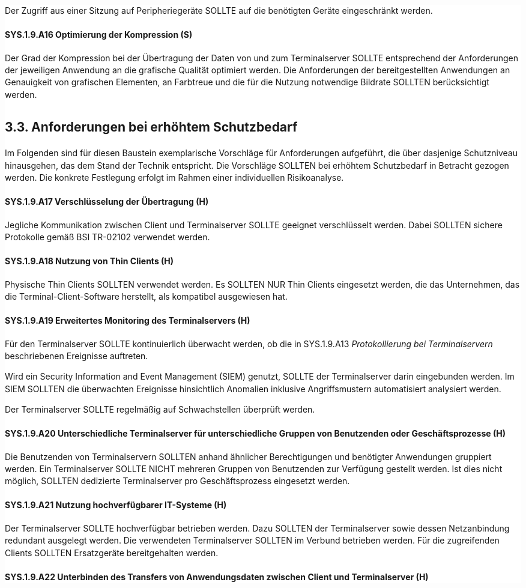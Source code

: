 Der Zugriff aus einer Sitzung auf Peripheriegeräte SOLLTE auf die benötigten Geräte eingeschränkt werden.

#### **SYS.1.9.A16 Optimierung der Kompression (S)**

Der Grad der Kompression bei der Übertragung der Daten von und zum Terminalserver SOLLTE entsprechend der Anforderungen der jeweiligen Anwendung an die grafische Qualität optimiert werden. Die Anforderungen der bereitgestellten Anwendungen an Genauigkeit von grafischen Elementen, an Farbtreue und die für die Nutzung notwendige Bildrate SOLLTEN berücksichtigt werden.

## **3.3. Anforderungen bei erhöhtem Schutzbedarf**

Im Folgenden sind für diesen Baustein exemplarische Vorschläge für Anforderungen aufgeführt, die über dasjenige Schutzniveau hinausgehen, das dem Stand der Technik entspricht. Die Vorschläge SOLLTEN bei erhöhtem Schutzbedarf in Betracht gezogen werden. Die konkrete Festlegung erfolgt im Rahmen einer individuellen Risikoanalyse.

#### **SYS.1.9.A17 Verschlüsselung der Übertragung (H)**

Jegliche Kommunikation zwischen Client und Terminalserver SOLLTE geeignet verschlüsselt werden. Dabei SOLLTEN sichere Protokolle gemäß BSI TR-02102 verwendet werden.

#### **SYS.1.9.A18 Nutzung von Thin Clients (H)**

Physische Thin Clients SOLLTEN verwendet werden. Es SOLLTEN NUR Thin Clients eingesetzt werden, die das Unternehmen, das die Terminal-Client-Software herstellt, als kompatibel ausgewiesen hat.

#### **SYS.1.9.A19 Erweitertes Monitoring des Terminalservers (H)**

Für den Terminalserver SOLLTE kontinuierlich überwacht werden, ob die in SYS.1.9.A13 *Protokollierung bei Terminalservern* beschriebenen Ereignisse auftreten.

Wird ein Security Information and Event Management (SIEM) genutzt, SOLLTE der Terminalserver darin eingebunden werden. Im SIEM SOLLTEN die überwachten Ereignisse hinsichtlich Anomalien inklusive Angriffsmustern automatisiert analysiert werden.

Der Terminalserver SOLLTE regelmäßig auf Schwachstellen überprüft werden.

#### **SYS.1.9.A20 Unterschiedliche Terminalserver für unterschiedliche Gruppen von Benutzenden oder Geschäftsprozesse (H)**

Die Benutzenden von Terminalservern SOLLTEN anhand ähnlicher Berechtigungen und benötigter Anwendungen gruppiert werden. Ein Terminalserver SOLLTE NICHT mehreren Gruppen von Benutzenden zur Verfügung gestellt werden. Ist dies nicht möglich, SOLLTEN dedizierte Terminalserver pro Geschäftsprozess eingesetzt werden.

#### **SYS.1.9.A21 Nutzung hochverfügbarer IT-Systeme (H)**

Der Terminalserver SOLLTE hochverfügbar betrieben werden. Dazu SOLLTEN der Terminalserver sowie dessen Netzanbindung redundant ausgelegt werden. Die verwendeten Terminalserver SOLLTEN im Verbund betrieben werden. Für die zugreifenden Clients SOLLTEN Ersatzgeräte bereitgehalten werden.

#### **SYS.1.9.A22 Unterbinden des Transfers von Anwendungsdaten zwischen Client und Terminalserver (H)**
